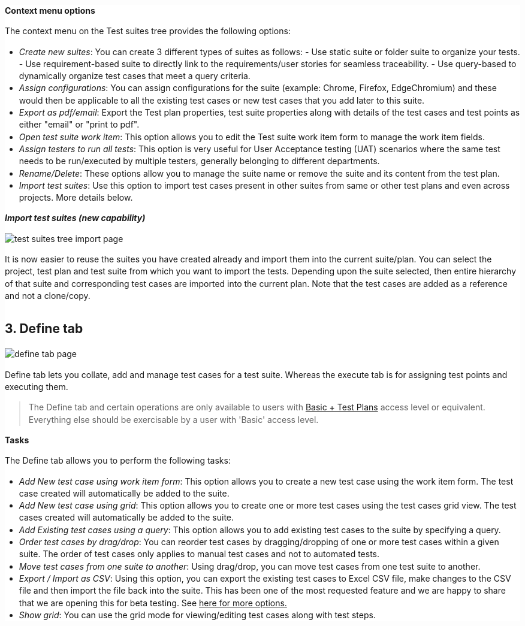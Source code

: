 **Context menu options**

The context menu on the Test suites tree provides the following options:

- _Create new suites_: You can create 3 different types of suites as follows: - Use static suite or folder suite to organize your tests. - Use requirement-based suite to directly link to the requirements/user stories for seamless traceability. - Use query-based to dynamically organize test cases that meet a query criteria.
- _Assign configurations_: You can assign configurations for the suite (example: Chrome, Firefox, EdgeChromium) and these would then be applicable to all the existing test cases or new test cases that you add later to this suite.
- _Export as pdf/email_: Export the Test plan properties, test suite properties along with details of the test cases and test points as either "email" or "print to pdf".
- _Open test suite work item_: This option allows you to edit the Test suite work item form to manage the work item fields.
- _Assign testers to run all tests_: This option is very useful for User Acceptance testing (UAT) scenarios where the same test needs to be run/executed by multiple testers, generally belonging to different departments.
- _Rename/Delete_: These options allow you to manage the suite name or remove the suite and its content from the test plan.
- _Import test suites_: Use this option to import test cases present in other suites from same or other test plans and even across projects. More details below.

**_Import test suites (new capability)_**

![test suites tree import page](media/new-test-plans-page/import-test-suites.png)

It is now easier to reuse the suites you have created already and import them into the current suite/plan. You can select the project, test plan and test suite from which you want to import the tests. Depending upon the suite selected, then entire hierarchy of that suite and corresponding test cases are imported into the current plan. Note that the test cases are added as a reference and not a clone/copy.

<a name="definetab"></a>

## 3. Define tab

![define tab page](media/new-test-plans-page/define-tab-toolbar.png)

Define tab lets you collate, add and manage test cases for a test suite. Whereas the execute tab is for assigning test points and executing them.

> The Define tab and certain operations are only available to users with [Basic + Test Plans](<(https://marketplace.visualstudio.com/items?itemName=ms.vss-testmanager-web)>) access level or equivalent. Everything else should be exercisable by a user with 'Basic' access level.

**Tasks**

The Define tab allows you to perform the following tasks:

- _Add New test case using work item form_: This option allows you to create a new test case using the work item form. The test case created will automatically be added to the suite.
- _Add New test case using grid_: This option allows you to create one or more test cases using the test cases grid view. The test cases created will automatically be added to the suite.
- _Add Existing test cases using a query_: This option allows you to add existing test cases to the suite by specifying a query.
- _Order test cases by drag/drop_: You can reorder test cases by dragging/dropping of one or more test cases within a given suite. The order of test cases only applies to manual test cases and not to automated tests.
- _Move test cases from one suite to another_: Using drag/drop, you can move test cases from one test suite to another.
- _Export / Import as CSV_: Using this option, you can export the existing test cases to Excel CSV file, make changes to the CSV file and then import the file back into the suite. This has been one of the most requested feature and we are happy to share that we are opening this for beta testing. See [here for more options.](https://pkuma-msft.github.io/azure-test-plans/articles/testcase-import-export-csv.html)
- _Show grid_: You can use the grid mode for viewing/editing test cases along with test steps.